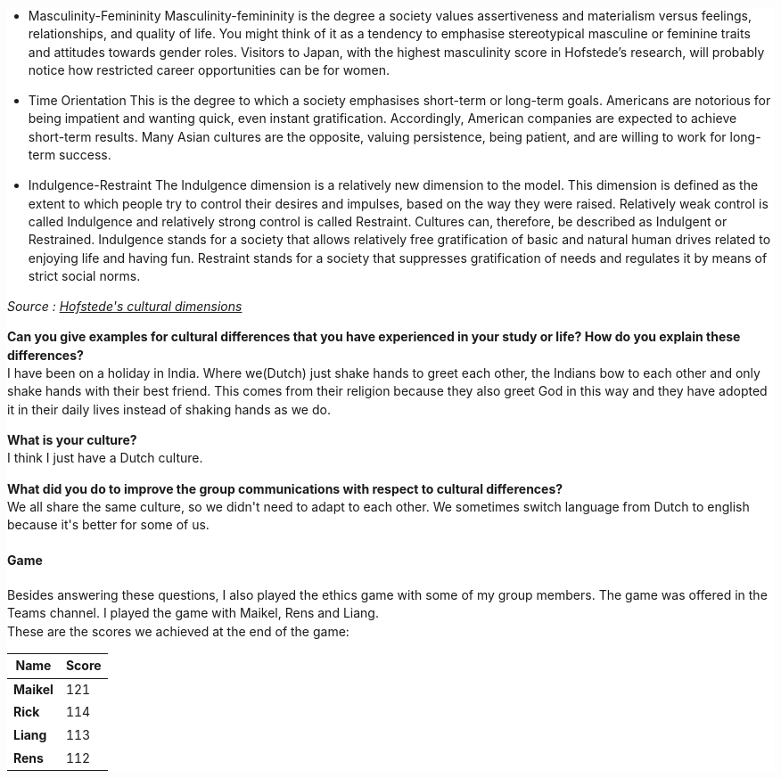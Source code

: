 - Masculinity-Femininity
Masculinity-femininity is the degree a society values assertiveness and materialism versus feelings, relationships, and quality of life. 
You might think of it as a tendency to emphasise stereotypical masculine or feminine traits and attitudes towards gender roles. 
Visitors to Japan, with the highest masculinity score in Hofstede’s research, will probably notice how restricted career opportunities can be for women.

- Time Orientation
This is the degree to which a society emphasises short-term or long-term goals. Americans are notorious for being impatient and wanting quick, even instant gratification.
Accordingly, American companies are expected to achieve short-term results. Many Asian cultures are the opposite, valuing persistence, being patient,
and are willing to work for long-term success. 

- Indulgence-Restraint
The Indulgence dimension is a relatively new dimension to the model. This dimension is defined as the extent to which people try to control their desires and impulses,
based on the way they were raised. Relatively weak control is called Indulgence and relatively strong control is called Restraint. Cultures can, therefore,
be described as Indulgent or Restrained. Indulgence stands for a society that allows relatively free gratification of basic and natural human drives related
to enjoying life and having fun. Restraint stands for a society that suppresses gratification of needs and regulates it by means of strict social norms.

*Source : [Hofstede's cultural dimensions](https://www.business-to-you.com/hofstedes-cultural-dimensions/)*
  
  **Can you give examples for cultural differences that you have experienced in your study or life? How do you explain these differences?**  
  I have been on a holiday in India. Where we(Dutch) just shake hands to greet each other, the Indians bow to each other and only shake hands with their best friend.
  This comes from their religion because they also greet God in this way and they have adopted it in their daily lives instead of shaking hands as we do.
  
  **What is your culture?**  
   I think I just have a Dutch culture.
   
  **What did you do to improve the group communications with respect to cultural differences?**  
   We all share the same culture, so we didn't need to adapt to each other. We sometimes switch language from Dutch to english because it's better for some of us.   
      
   #### Game   
   Besides answering these questions, I also played the ethics game with some of my group members.
The game was offered in the Teams channel. I played the game with Maikel, Rens and Liang.     
These are the scores we achieved at the end of the game:

|    Name    |Score|
|------------|-----|
| **Maikel** | 121 |
| **Rick**   | 114 |
| **Liang**  | 113 |
| **Rens**   | 112 |

